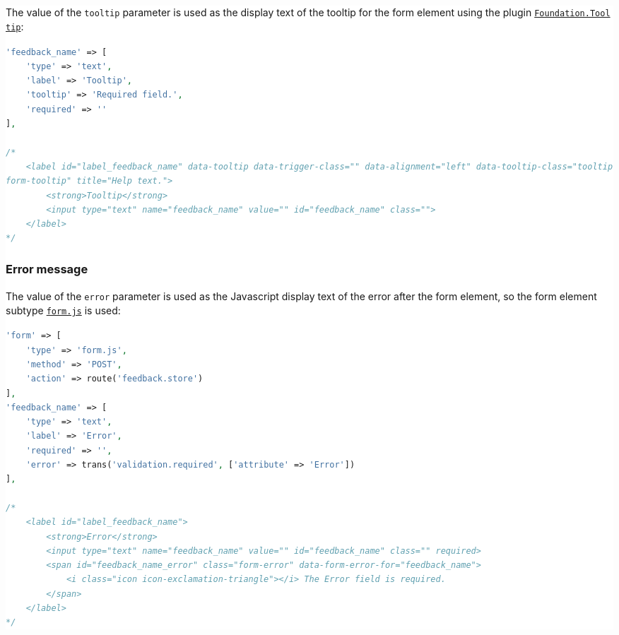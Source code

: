 

<a name="tooltip-text"></a>	
The value of the `tooltip` parameter is used as the display text of the tooltip for the form element using the plugin [`Foundation.Tooltip`](https://get.foundation/sites/docs/tooltip.html):

```php
'feedback_name' => [
	'type' => 'text',
	'label' => 'Tooltip',
	'tooltip' => 'Required field.',
	'required' => ''
],
	
/*
	<label id="label_feedback_name" data-tooltip data-trigger-class="" data-alignment="left" data-tooltip-class="tooltip form-tooltip" title="Help text.">
		<strong>Tooltip</strong> 
		<input type="text" name="feedback_name" value="" id="feedback_name" class="">
	</label>
*/
```



<a name="error-text"></a>	
### Error message

The value of the `error` parameter is used as the Javascript display text of the error after the form element, so the form element subtype [`form.js`](#type-form-js) is used:

```php
'form' => [
    'type' => 'form.js',
    'method' => 'POST',
    'action' => route('feedback.store')
],
'feedback_name' => [
	'type' => 'text',
	'label' => 'Error',
	'required' => '',
	'error' => trans('validation.required', ['attribute' => 'Error'])
],
	
/*
	<label id="label_feedback_name">
		<strong>Error</strong>
		<input type="text" name="feedback_name" value="" id="feedback_name" class="" required>
		<span id="feedback_name_error" class="form-error" data-form-error-for="feedback_name">
			<i class="icon icon-exclamation-triangle"></i> The Error field is required.	
		</span>
	</label>
*/
```
